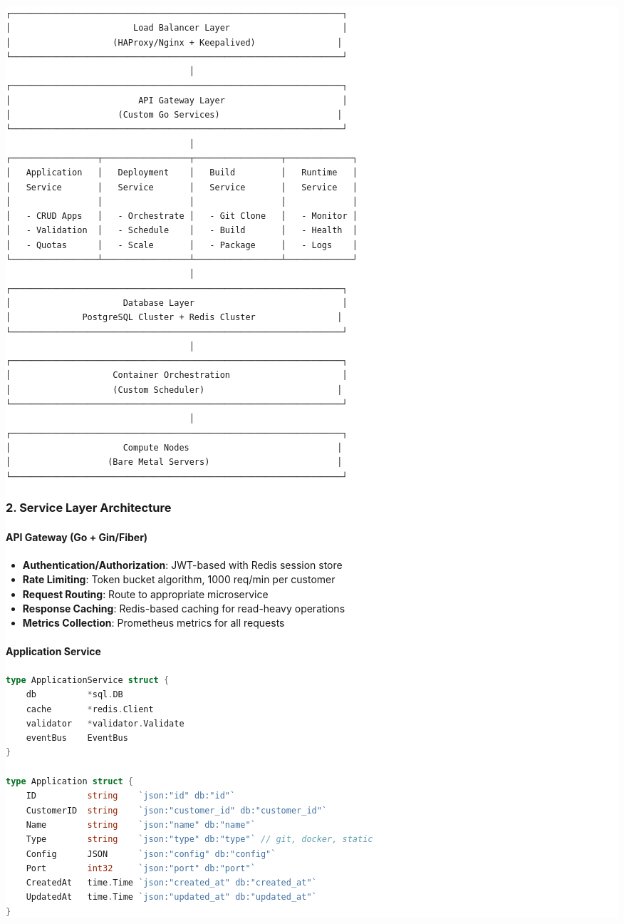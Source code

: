 ```
┌─────────────────────────────────────────────────────────────────┐
│                        Load Balancer Layer                      │
│                    (HAProxy/Nginx + Keepalived)                │
└─────────────────────────────────────────────────────────────────┘
                                    │
┌─────────────────────────────────────────────────────────────────┐
│                         API Gateway Layer                       │
│                     (Custom Go Services)                       │
└─────────────────────────────────────────────────────────────────┘
                                    │
┌─────────────────┬─────────────────┬─────────────────┬─────────────┐
│   Application   │   Deployment    │   Build         │   Runtime   │
│   Service       │   Service       │   Service       │   Service   │
│                 │                 │                 │             │
│   - CRUD Apps   │   - Orchestrate │   - Git Clone   │   - Monitor │
│   - Validation  │   - Schedule    │   - Build       │   - Health  │
│   - Quotas      │   - Scale       │   - Package     │   - Logs    │
└─────────────────┴─────────────────┴─────────────────┴─────────────┘
                                    │
┌─────────────────────────────────────────────────────────────────┐
│                      Database Layer                             │
│              PostgreSQL Cluster + Redis Cluster                │
└─────────────────────────────────────────────────────────────────┘
                                    │
┌─────────────────────────────────────────────────────────────────┐
│                    Container Orchestration                      │
│                    (Custom Scheduler)                          │
└─────────────────────────────────────────────────────────────────┘
                                    │
┌─────────────────────────────────────────────────────────────────┐
│                      Compute Nodes                             │
│                   (Bare Metal Servers)                         │
└─────────────────────────────────────────────────────────────────┘
```

### **2. Service Layer Architecture**

#### **API Gateway (Go + Gin/Fiber)**
- **Authentication/Authorization**: JWT-based with Redis session store
- **Rate Limiting**: Token bucket algorithm, 1000 req/min per customer
- **Request Routing**: Route to appropriate microservice
- **Response Caching**: Redis-based caching for read-heavy operations
- **Metrics Collection**: Prometheus metrics for all requests

#### **Application Service**
```go
type ApplicationService struct {
    db          *sql.DB
    cache       *redis.Client
    validator   *validator.Validate
    eventBus    EventBus
}

type Application struct {
    ID          string    `json:"id" db:"id"`
    CustomerID  string    `json:"customer_id" db:"customer_id"`
    Name        string    `json:"name" db:"name"`
    Type        string    `json:"type" db:"type"` // git, docker, static
    Config      JSON      `json:"config" db:"config"`
    Port        int32     `json:"port" db:"port"`
    CreatedAt   time.Time `json:"created_at" db:"created_at"`
    UpdatedAt   time.Time `json:"updated_at" db:"updated_at"`
}
```